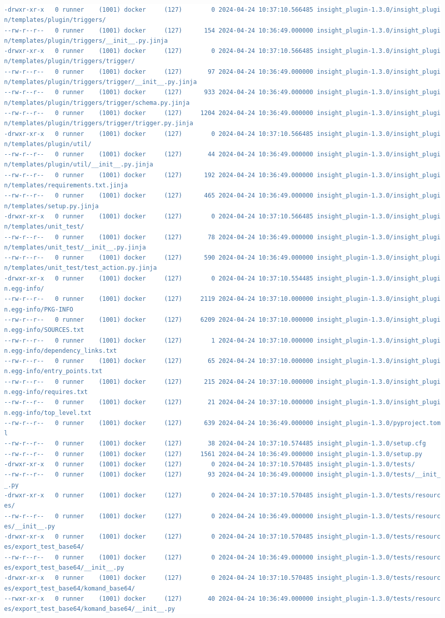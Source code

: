 ```diff
-drwxr-xr-x   0 runner    (1001) docker     (127)        0 2024-04-24 10:37:10.566485 insight_plugin-1.3.0/insight_plugin/templates/plugin/triggers/
--rw-r--r--   0 runner    (1001) docker     (127)      154 2024-04-24 10:36:49.000000 insight_plugin-1.3.0/insight_plugin/templates/plugin/triggers/__init__.py.jinja
-drwxr-xr-x   0 runner    (1001) docker     (127)        0 2024-04-24 10:37:10.566485 insight_plugin-1.3.0/insight_plugin/templates/plugin/triggers/trigger/
--rw-r--r--   0 runner    (1001) docker     (127)       97 2024-04-24 10:36:49.000000 insight_plugin-1.3.0/insight_plugin/templates/plugin/triggers/trigger/__init__.py.jinja
--rw-r--r--   0 runner    (1001) docker     (127)      933 2024-04-24 10:36:49.000000 insight_plugin-1.3.0/insight_plugin/templates/plugin/triggers/trigger/schema.py.jinja
--rw-r--r--   0 runner    (1001) docker     (127)     1204 2024-04-24 10:36:49.000000 insight_plugin-1.3.0/insight_plugin/templates/plugin/triggers/trigger/trigger.py.jinja
-drwxr-xr-x   0 runner    (1001) docker     (127)        0 2024-04-24 10:37:10.566485 insight_plugin-1.3.0/insight_plugin/templates/plugin/util/
--rw-r--r--   0 runner    (1001) docker     (127)       44 2024-04-24 10:36:49.000000 insight_plugin-1.3.0/insight_plugin/templates/plugin/util/__init__.py.jinja
--rw-r--r--   0 runner    (1001) docker     (127)      192 2024-04-24 10:36:49.000000 insight_plugin-1.3.0/insight_plugin/templates/requirements.txt.jinja
--rw-r--r--   0 runner    (1001) docker     (127)      465 2024-04-24 10:36:49.000000 insight_plugin-1.3.0/insight_plugin/templates/setup.py.jinja
-drwxr-xr-x   0 runner    (1001) docker     (127)        0 2024-04-24 10:37:10.566485 insight_plugin-1.3.0/insight_plugin/templates/unit_test/
--rw-r--r--   0 runner    (1001) docker     (127)       78 2024-04-24 10:36:49.000000 insight_plugin-1.3.0/insight_plugin/templates/unit_test/__init__.py.jinja
--rw-r--r--   0 runner    (1001) docker     (127)      590 2024-04-24 10:36:49.000000 insight_plugin-1.3.0/insight_plugin/templates/unit_test/test_action.py.jinja
-drwxr-xr-x   0 runner    (1001) docker     (127)        0 2024-04-24 10:37:10.554485 insight_plugin-1.3.0/insight_plugin.egg-info/
--rw-r--r--   0 runner    (1001) docker     (127)     2119 2024-04-24 10:37:10.000000 insight_plugin-1.3.0/insight_plugin.egg-info/PKG-INFO
--rw-r--r--   0 runner    (1001) docker     (127)     6209 2024-04-24 10:37:10.000000 insight_plugin-1.3.0/insight_plugin.egg-info/SOURCES.txt
--rw-r--r--   0 runner    (1001) docker     (127)        1 2024-04-24 10:37:10.000000 insight_plugin-1.3.0/insight_plugin.egg-info/dependency_links.txt
--rw-r--r--   0 runner    (1001) docker     (127)       65 2024-04-24 10:37:10.000000 insight_plugin-1.3.0/insight_plugin.egg-info/entry_points.txt
--rw-r--r--   0 runner    (1001) docker     (127)      215 2024-04-24 10:37:10.000000 insight_plugin-1.3.0/insight_plugin.egg-info/requires.txt
--rw-r--r--   0 runner    (1001) docker     (127)       21 2024-04-24 10:37:10.000000 insight_plugin-1.3.0/insight_plugin.egg-info/top_level.txt
--rw-r--r--   0 runner    (1001) docker     (127)      639 2024-04-24 10:36:49.000000 insight_plugin-1.3.0/pyproject.toml
--rw-r--r--   0 runner    (1001) docker     (127)       38 2024-04-24 10:37:10.574485 insight_plugin-1.3.0/setup.cfg
--rw-r--r--   0 runner    (1001) docker     (127)     1561 2024-04-24 10:36:49.000000 insight_plugin-1.3.0/setup.py
-drwxr-xr-x   0 runner    (1001) docker     (127)        0 2024-04-24 10:37:10.570485 insight_plugin-1.3.0/tests/
--rw-r--r--   0 runner    (1001) docker     (127)       93 2024-04-24 10:36:49.000000 insight_plugin-1.3.0/tests/__init__.py
-drwxr-xr-x   0 runner    (1001) docker     (127)        0 2024-04-24 10:37:10.570485 insight_plugin-1.3.0/tests/resources/
--rw-r--r--   0 runner    (1001) docker     (127)        0 2024-04-24 10:36:49.000000 insight_plugin-1.3.0/tests/resources/__init__.py
-drwxr-xr-x   0 runner    (1001) docker     (127)        0 2024-04-24 10:37:10.570485 insight_plugin-1.3.0/tests/resources/export_test_base64/
--rw-r--r--   0 runner    (1001) docker     (127)        0 2024-04-24 10:36:49.000000 insight_plugin-1.3.0/tests/resources/export_test_base64/__init__.py
-drwxr-xr-x   0 runner    (1001) docker     (127)        0 2024-04-24 10:37:10.570485 insight_plugin-1.3.0/tests/resources/export_test_base64/komand_base64/
--rwxr-xr-x   0 runner    (1001) docker     (127)       40 2024-04-24 10:36:49.000000 insight_plugin-1.3.0/tests/resources/export_test_base64/komand_base64/__init__.py
```
